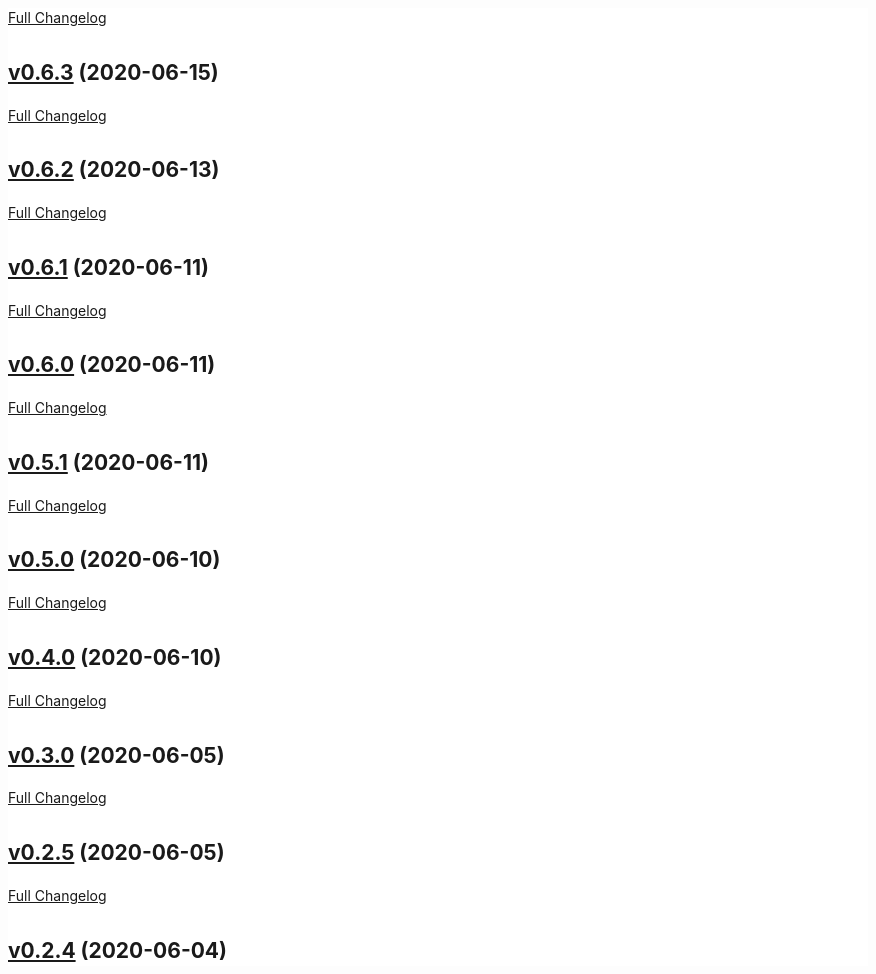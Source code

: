 [Full Changelog](https://github.com/joshleblanc/view_component_reflex/compare/v0.6.3...v1.0.0)

## [v0.6.3](https://github.com/joshleblanc/view_component_reflex/tree/v0.6.3) (2020-06-15)

[Full Changelog](https://github.com/joshleblanc/view_component_reflex/compare/v0.6.2...v0.6.3)

## [v0.6.2](https://github.com/joshleblanc/view_component_reflex/tree/v0.6.2) (2020-06-13)

[Full Changelog](https://github.com/joshleblanc/view_component_reflex/compare/v0.6.1...v0.6.2)

## [v0.6.1](https://github.com/joshleblanc/view_component_reflex/tree/v0.6.1) (2020-06-11)

[Full Changelog](https://github.com/joshleblanc/view_component_reflex/compare/v0.6.0...v0.6.1)

## [v0.6.0](https://github.com/joshleblanc/view_component_reflex/tree/v0.6.0) (2020-06-11)

[Full Changelog](https://github.com/joshleblanc/view_component_reflex/compare/v0.5.1...v0.6.0)

## [v0.5.1](https://github.com/joshleblanc/view_component_reflex/tree/v0.5.1) (2020-06-11)

[Full Changelog](https://github.com/joshleblanc/view_component_reflex/compare/v0.5.0...v0.5.1)

## [v0.5.0](https://github.com/joshleblanc/view_component_reflex/tree/v0.5.0) (2020-06-10)

[Full Changelog](https://github.com/joshleblanc/view_component_reflex/compare/v0.4.0...v0.5.0)

## [v0.4.0](https://github.com/joshleblanc/view_component_reflex/tree/v0.4.0) (2020-06-10)

[Full Changelog](https://github.com/joshleblanc/view_component_reflex/compare/v0.3.0...v0.4.0)

## [v0.3.0](https://github.com/joshleblanc/view_component_reflex/tree/v0.3.0) (2020-06-05)

[Full Changelog](https://github.com/joshleblanc/view_component_reflex/compare/v0.2.5...v0.3.0)

## [v0.2.5](https://github.com/joshleblanc/view_component_reflex/tree/v0.2.5) (2020-06-05)

[Full Changelog](https://github.com/joshleblanc/view_component_reflex/compare/v0.2.4...v0.2.5)

## [v0.2.4](https://github.com/joshleblanc/view_component_reflex/tree/v0.2.4) (2020-06-04)
